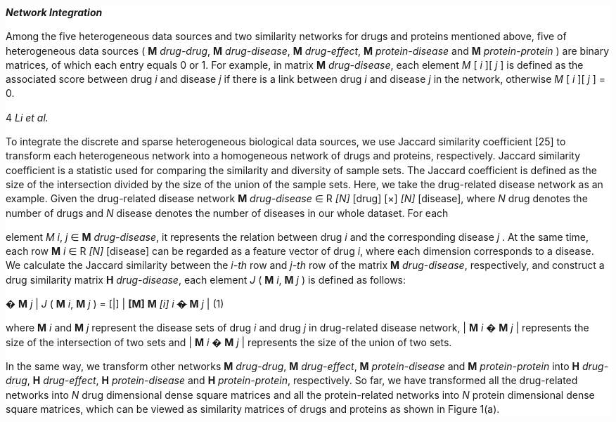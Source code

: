 
_**Network Integration**_


Among the five heterogeneous data sources and two similarity
networks for drugs and proteins mentioned above, five of heterogeneous data sources ( **M** _drug-drug_, **M** _drug-disease_, **M** _drug-effect_, **M** _protein-disease_
and **M** _protein-protein_ ) are binary matrices, of which each entry equals
0 or 1. For example, in matrix **M** _drug-disease_, each element _M_ [ _i_ ][ _j_ ]
is defined as the associated score between drug _i_ and disease
_j_ if there is a link between drug _i_ and disease _j_ in the network,
otherwise _M_ [ _i_ ][ _j_ ] = 0.


4 _Li et al._


To integrate the discrete and sparse heterogeneous biological
data sources, we use Jaccard similarity coefficient [25] to transform each heterogeneous network into a homogeneous network
of drugs and proteins, respectively. Jaccard similarity coefficient
is a statistic used for comparing the similarity and diversity of
sample sets. The Jaccard coefficient is defined as the size of the
intersection divided by the size of the union of the sample sets.
Here, we take the drug-related disease network as an example.
Given the drug-related disease network **M** _drug-disease_ ∈
R _[N]_ [drug] [×] _[N]_ [disease], where _N_ drug denotes the number of drugs and _N_ disease
denotes the number of diseases in our whole dataset. For each

element _M_ _i_, _j_ ∈ **M** _drug-disease_, it represents the relation between
drug _i_ and the corresponding disease _j_ . At the same time, each
row **M** _i_ ∈ R _[N]_ [disease] can be regarded as a feature vector of drug _i_,
where each dimension corresponds to a disease. We calculate
the Jaccard similarity between the _i-th_ row and _j-th_ row of the
matrix **M** _drug-disease_, respectively, and construct a drug similarity
matrix **H** _drug-disease_, each element _J_ ( **M** _i_, **M** _j_ ) is defined as follows:


� **M** _j_ |
_J_ ( **M** _i_, **M** _j_ ) = [|] | **[M]** **M** _[i]_ _i_ ~~�~~ **M** _j_ | (1)


where **M** _i_ and **M** _j_ represent the disease sets of drug _i_ and drug _j_
in drug-related disease network, | **M** _i_ � **M** _j_ | represents the size of
the intersection of two sets and | **M** _i_ � **M** _j_ | represents the size of
the union of two sets.

In the same way, we transform other networks **M** _drug-drug_,
**M** _drug-effect_, **M** _protein-disease_ and **M** _protein-protein_ into **H** _drug-drug_, **H** _drug-effect_,
**H** _protein-disease_ and **H** _protein-protein_, respectively.
So far, we have transformed all the drug-related networks
into _N_ drug dimensional dense square matrices and all the
protein-related networks into _N_ protein dimensional dense square
matrices, which can be viewed as similarity matrices of drugs
and proteins as shown in Figure 1(a).

